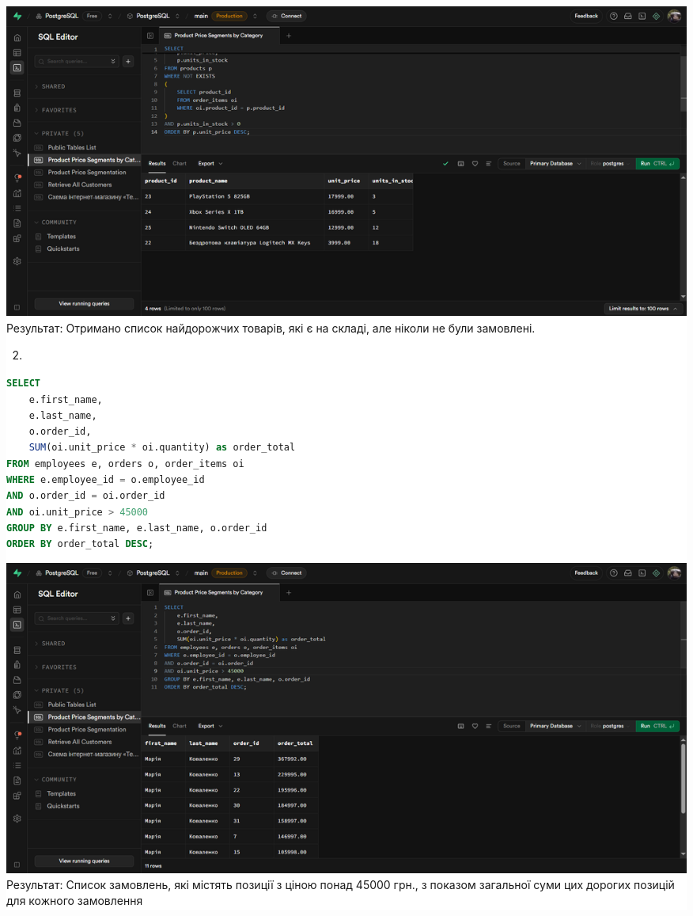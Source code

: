 ![alt text](image-3.png)
Результат: Отримано список найдорожчих товарів, які є на складі, але ніколи не були замовлені.

2.
```sql
SELECT 
    e.first_name,
    e.last_name,
    o.order_id,
    SUM(oi.unit_price * oi.quantity) as order_total
FROM employees e, orders o, order_items oi
WHERE e.employee_id = o.employee_id
AND o.order_id = oi.order_id
AND oi.unit_price > 45000
GROUP BY e.first_name, e.last_name, o.order_id
ORDER BY order_total DESC;
```
![alt text](image-8.png)
Результат: Список замовлень, які містять позиції з ціною понад 45000 грн., з показом загальної суми цих дорогих позицій для кожного замовлення
